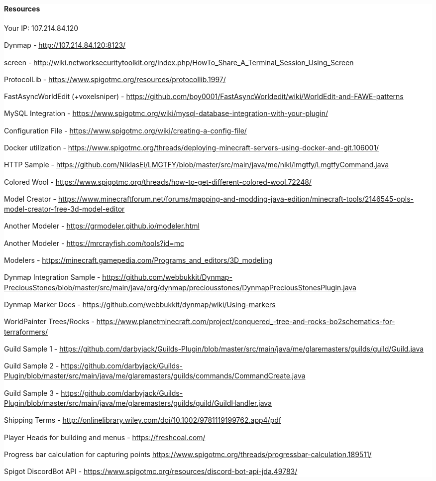 

#### Resources

Your IP: 107.214.84.120

Dynmap - http://107.214.84.120:8123/

screen - http://wiki.networksecuritytoolkit.org/index.php/HowTo_Share_A_Terminal_Session_Using_Screen

ProtocolLib - https://www.spigotmc.org/resources/protocollib.1997/

FastAsyncWorldEdit (+voxelsniper) - https://github.com/boy0001/FastAsyncWorldedit/wiki/WorldEdit-and-FAWE-patterns

MySQL Integration - https://www.spigotmc.org/wiki/mysql-database-integration-with-your-plugin/

Configuration File - https://www.spigotmc.org/wiki/creating-a-config-file/

Docker utilization - https://www.spigotmc.org/threads/deploying-minecraft-servers-using-docker-and-git.106001/

HTTP Sample - https://github.com/NiklasEi/LMGTFY/blob/master/src/main/java/me/nikl/lmgtfy/LmgtfyCommand.java

Colored Wool - https://www.spigotmc.org/threads/how-to-get-different-colored-wool.72248/

Model Creator - https://www.minecraftforum.net/forums/mapping-and-modding-java-edition/minecraft-tools/2146545-opls-model-creator-free-3d-model-editor

Another Modeler - https://grmodeler.github.io/modeler.html

Another Modeler - https://mrcrayfish.com/tools?id=mc

Modelers - https://minecraft.gamepedia.com/Programs_and_editors/3D_modeling

Dynmap Integration Sample - https://github.com/webbukkit/Dynmap-PreciousStones/blob/master/src/main/java/org/dynmap/preciousstones/DynmapPreciousStonesPlugin.java

Dynmap Marker Docs - https://github.com/webbukkit/dynmap/wiki/Using-markers

WorldPainter Trees/Rocks - https://www.planetminecraft.com/project/conquered_-tree-and-rocks-bo2schematics-for-terraformers/

Guild Sample 1 - https://github.com/darbyjack/Guilds-Plugin/blob/master/src/main/java/me/glaremasters/guilds/guild/Guild.java

Guild Sample 2 - https://github.com/darbyjack/Guilds-Plugin/blob/master/src/main/java/me/glaremasters/guilds/commands/CommandCreate.java

Guild Sample 3 - https://github.com/darbyjack/Guilds-Plugin/blob/master/src/main/java/me/glaremasters/guilds/guild/GuildHandler.java

Shipping Terms - http://onlinelibrary.wiley.com/doi/10.1002/9781119199762.app4/pdf

Player Heads for building and menus - https://freshcoal.com/

Progress bar calculation for capturing points https://www.spigotmc.org/threads/progressbar-calculation.189511/

Spigot DiscordBot API - https://www.spigotmc.org/resources/discord-bot-api-jda.49783/

